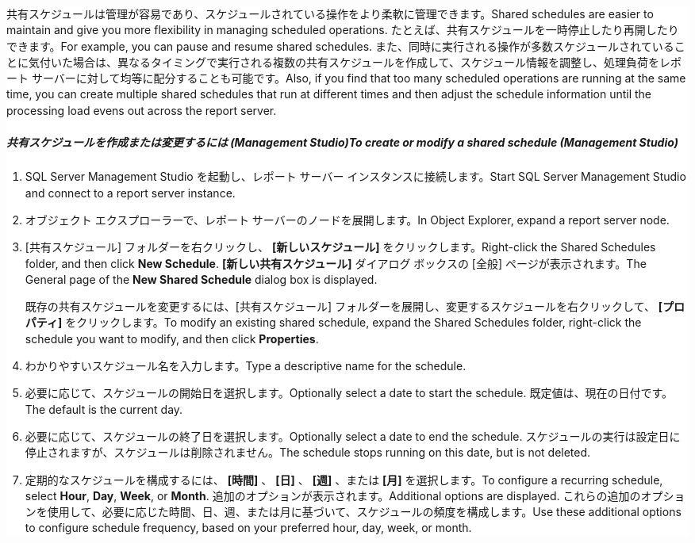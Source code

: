  <span data-ttu-id="2debc-225">共有スケジュールは管理が容易であり、スケジュールされている操作をより柔軟に管理できます。</span><span class="sxs-lookup"><span data-stu-id="2debc-225">Shared schedules are easier to maintain and give you more flexibility in managing scheduled operations.</span></span> <span data-ttu-id="2debc-226">たとえば、共有スケジュールを一時停止したり再開したりできます。</span><span class="sxs-lookup"><span data-stu-id="2debc-226">For example, you can pause and resume shared schedules.</span></span> <span data-ttu-id="2debc-227">また、同時に実行される操作が多数スケジュールされていることに気付いた場合は、異なるタイミングで実行される複数の共有スケジュールを作成して、スケジュール情報を調整し、処理負荷をレポート サーバーに対して均等に配分することも可能です。</span><span class="sxs-lookup"><span data-stu-id="2debc-227">Also, if you find that too many scheduled operations are running at the same time, you can create multiple shared schedules that run at different times and then adjust the schedule information until the processing load evens out across the report server.</span></span>  
  
##### <a name="to-create-or-modify-a-shared-schedule-management-studio"></a><span data-ttu-id="2debc-228">共有スケジュールを作成または変更するには (Management Studio)</span><span class="sxs-lookup"><span data-stu-id="2debc-228">To create or modify a shared schedule (Management Studio)</span></span>  
  
1.  <span data-ttu-id="2debc-229">SQL Server Management Studio を起動し、レポート サーバー インスタンスに接続します。</span><span class="sxs-lookup"><span data-stu-id="2debc-229">Start SQL Server Management Studio and connect to a report server instance.</span></span>  
  
2.  <span data-ttu-id="2debc-230">オブジェクト エクスプローラーで、レポート サーバーのノードを展開します。</span><span class="sxs-lookup"><span data-stu-id="2debc-230">In Object Explorer, expand a report server node.</span></span>  
  
3.  <span data-ttu-id="2debc-231">[共有スケジュール] フォルダーを右クリックし、 **[新しいスケジュール]** をクリックします。</span><span class="sxs-lookup"><span data-stu-id="2debc-231">Right-click the Shared Schedules folder, and then click **New Schedule**.</span></span> <span data-ttu-id="2debc-232">**[新しい共有スケジュール]** ダイアログ ボックスの [全般] ページが表示されます。</span><span class="sxs-lookup"><span data-stu-id="2debc-232">The General page of the **New Shared Schedule** dialog box is displayed.</span></span>  
  
     <span data-ttu-id="2debc-233">既存の共有スケジュールを変更するには、[共有スケジュール] フォルダーを展開し、変更するスケジュールを右クリックして、 **[プロパティ]** をクリックします。</span><span class="sxs-lookup"><span data-stu-id="2debc-233">To modify an existing shared schedule, expand the Shared Schedules folder, right-click the schedule you want to modify, and then click **Properties**.</span></span>  
  
4.  <span data-ttu-id="2debc-234">わかりやすいスケジュール名を入力します。</span><span class="sxs-lookup"><span data-stu-id="2debc-234">Type a descriptive name for the schedule.</span></span>  
  
5.  <span data-ttu-id="2debc-235">必要に応じて、スケジュールの開始日を選択します。</span><span class="sxs-lookup"><span data-stu-id="2debc-235">Optionally select a date to start the schedule.</span></span> <span data-ttu-id="2debc-236">既定値は、現在の日付です。</span><span class="sxs-lookup"><span data-stu-id="2debc-236">The default is the current day.</span></span>  
  
6.  <span data-ttu-id="2debc-237">必要に応じて、スケジュールの終了日を選択します。</span><span class="sxs-lookup"><span data-stu-id="2debc-237">Optionally select a date to end the schedule.</span></span> <span data-ttu-id="2debc-238">スケジュールの実行は設定日に停止されますが、スケジュールは削除されません。</span><span class="sxs-lookup"><span data-stu-id="2debc-238">The schedule stops running on this date, but is not deleted.</span></span>  
  
7.  <span data-ttu-id="2debc-239">定期的なスケジュールを構成するには、 **[時間]** 、 **[日]** 、 **[週]** 、または **[月]** を選択します。</span><span class="sxs-lookup"><span data-stu-id="2debc-239">To configure a recurring schedule, select **Hour**, **Day**, **Week**, or **Month**.</span></span> <span data-ttu-id="2debc-240">追加のオプションが表示されます。</span><span class="sxs-lookup"><span data-stu-id="2debc-240">Additional options are displayed.</span></span> <span data-ttu-id="2debc-241">これらの追加のオプションを使用して、必要に応じた時間、日、週、または月に基づいて、スケジュールの頻度を構成します。</span><span class="sxs-lookup"><span data-stu-id="2debc-241">Use these additional options to configure schedule frequency, based on your preferred hour, day, week, or month.</span></span>  
  